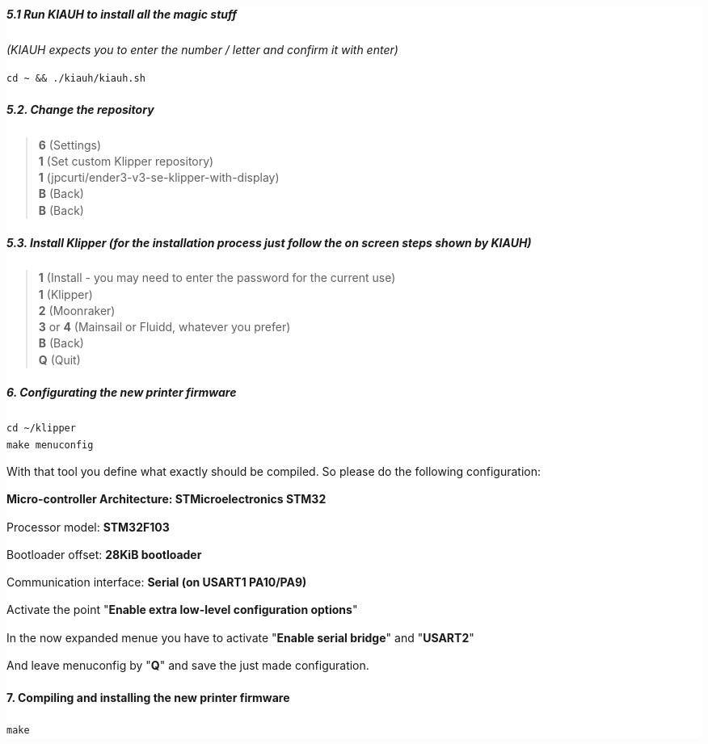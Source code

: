 ##### 5.1 Run KIAUH to install all the magic stuff
*(KIAUH expects you to enter the number / letter and confirm it with enter)* 


```
cd ~ && ./kiauh/kiauh.sh
```



##### 5.2. Change the repository

> **6** (Settings)  
**1** (Set custom Klipper repository)  
**1** (jpcurti/ender3-v3-se-klipper-with-display)  
**B** (Back)  
**B** (Back)  

##### 5.3. Install Klipper *(for the installation process just follow the on screen steps shown by KIAUH)*	

> **1** (Install - you may need to enter the password for the current use)  
**1** (Klipper)  
**2** (Moonraker)  
**3** or **4** (Mainsail or Fluidd, whatever you prefer)  
**B** (Back)  
**Q** (Quit)

##### 6. Configurating the new printer firmware	



```
cd ~/klipper
make menuconfig
```



With that tool you define what exactly should be compiled. So please do the following configuration:

**Micro-controller Architecture: STMicroelectronics STM32**

Processor model: **STM32F103**

Bootloader offset: **28KiB bootloader**

Communication interface: **Serial (on USART1 PA10/PA9)**

Activate the point "**Enable extra low-level configuration options**"

In the now expanded menue you have to activate "**Enable serial bridge**" and "**USART2**"

And leave menuconfig by "**Q**" and save the just made configuration.

#### 7. Compiling and installing the new printer firmware	


```
make
```
